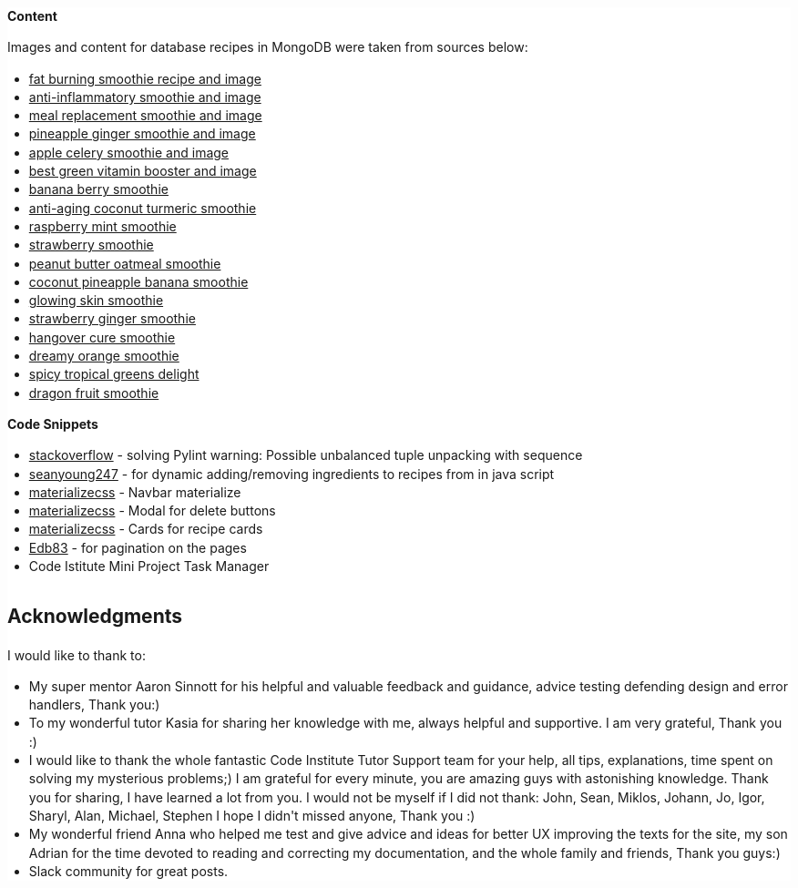 **Content**

Images and content for database recipes in MongoDB were taken from sources below:

- [fat burning smoothie recipe and image](https://simplegreensmoothies.com/recipes/fat-burning-smoothie)
- [anti-inflammatory smoothie and image]( https://simplegreensmoothies.com/recipes/anti-inflammatory-smoothie-recipe)
- [meal replacement smoothie and image]( https://simplegreensmoothies.com/recipes/meal-replacement-smoothies)
- [pineapple ginger smoothie and image]( https://simplegreensmoothies.com/recipes/pineapple-ginger-smoothie)
- [apple celery smoothie and image]( https://simplegreensmoothies.com/recipes/apple-celery-smoothie[best )
- [best green vitamin booster and image](https://simplegreensmoothies.com/recipes/best-green-smoothie)
- [banana berry smoothie]( https://therealfoodrds.com/anti-aging-banana-berry-smoothie)
- [anti-aging coconut turmeric smoothie]( https://www.foodmatters.com/recipe/the-anti-aging-coconut-turmeric-smoothie)
- [raspberry mint smoothie]( https://insidebrucrewlife.com/skinny-raspberry-mint-smoothie/)
- [strawberry smoothie]( https://www.bbcgoodfood.com/recipes/strawberry-smoothie)
- [peanut butter oatmeal smoothie]( https://chefsavvy.com/peanut-butter-oatmeal-smoothie/)
- [coconut pineapple banana smoothie]( https://simplegreensmoothies.com/recipes/weight-gain-smoothie)
- [glowing skin smoothie]( https://sallysbakingaddiction.com/glowing-skin-smoothie/)
- [strawberry ginger smoothie]( https://www.natalieshealth.com/strawberry-ginger-smoothie/)
- [hangover cure smoothie]( https://www.self.com/story/pharmacist-approved-hangover-cure)
- [dreamy orange smoothie]( https://wholefully.com/orange-smoothie-recipe-creamsicle/)
- [spicy tropical greens delight](https://www.self.com/gallery/weight-loss-smoothies-nutritionists-swear-by)
- [dragon fruit smoothie](https://www.yummymummykitchen.com/2018/06/dragon-fruit-smoothie.html)


**Code Snippets**
- [stackoverflow](https://stackoverflow.com/questions/27980121/pylint-warning-possible-unbalanced-tuple-unpacking-with-sequence) - solving Pylint warning: Possible unbalanced tuple unpacking with sequence
- [seanyoung247](https://github.com/seanyoung247/Plum) - for dynamic adding/removing ingredients to recipes from in java script 
- [materializecss](https://materializecss.com/navbar.html) - Navbar materialize
- [materializecss](https://materializecss.com/modals.html) - Modal for delete buttons
- [materializecss](https://materializecss.com/cards.html) - Cards for recipe cards
- [Edb83](https://github.com/Edb83/self-isolution/blob/master/app.py) - for pagination on the pages
- Code Istitute Mini Project Task Manager

## Acknowledgments
I would like to thank to:
- My super mentor Aaron Sinnott for his helpful and valuable feedback and guidance, advice testing defending design and error handlers, Thank you:)
- To my wonderful tutor Kasia for sharing her knowledge with me, always helpful and supportive. I am very grateful, Thank you :)
- I would like to thank the whole fantastic Code Institute Tutor Support team for your help, all tips, explanations, time spent on solving my mysterious problems;) I am grateful for every minute, you are amazing guys with astonishing knowledge. Thank you for sharing, I have learned a lot from you. I would not be myself if I did not thank: John, Sean, Miklos, Johann, Jo, Igor, Sharyl, Alan, Michael, Stephen I hope I didn't missed anyone, Thank you :)
- My wonderful friend Anna who helped me test and give advice and ideas for better UX improving the texts for the site, my son Adrian for the time devoted to reading and correcting my documentation, and the whole family and friends, Thank you guys:)
- Slack community for great posts.